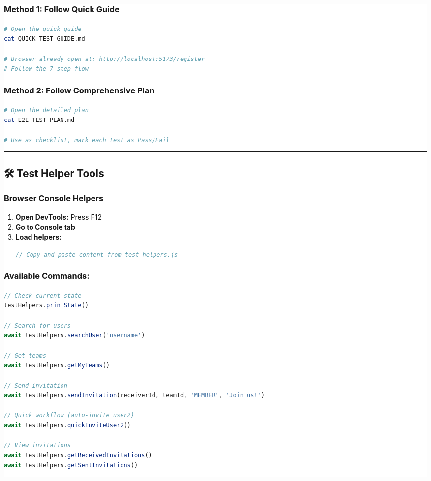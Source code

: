 ### Method 1: Follow Quick Guide
```bash
# Open the quick guide
cat QUICK-TEST-GUIDE.md

# Browser already open at: http://localhost:5173/register
# Follow the 7-step flow
```

### Method 2: Follow Comprehensive Plan
```bash
# Open the detailed plan
cat E2E-TEST-PLAN.md

# Use as checklist, mark each test as Pass/Fail
```

---

## 🛠️ Test Helper Tools

### Browser Console Helpers
1. **Open DevTools:** Press F12
2. **Go to Console tab**
3. **Load helpers:**
   ```javascript
   // Copy and paste content from test-helpers.js
   ```

### Available Commands:
```javascript
// Check current state
testHelpers.printState()

// Search for users
await testHelpers.searchUser('username')

// Get teams
await testHelpers.getMyTeams()

// Send invitation
await testHelpers.sendInvitation(receiverId, teamId, 'MEMBER', 'Join us!')

// Quick workflow (auto-invite user2)
await testHelpers.quickInviteUser2()

// View invitations
await testHelpers.getReceivedInvitations()
await testHelpers.getSentInvitations()
```

---